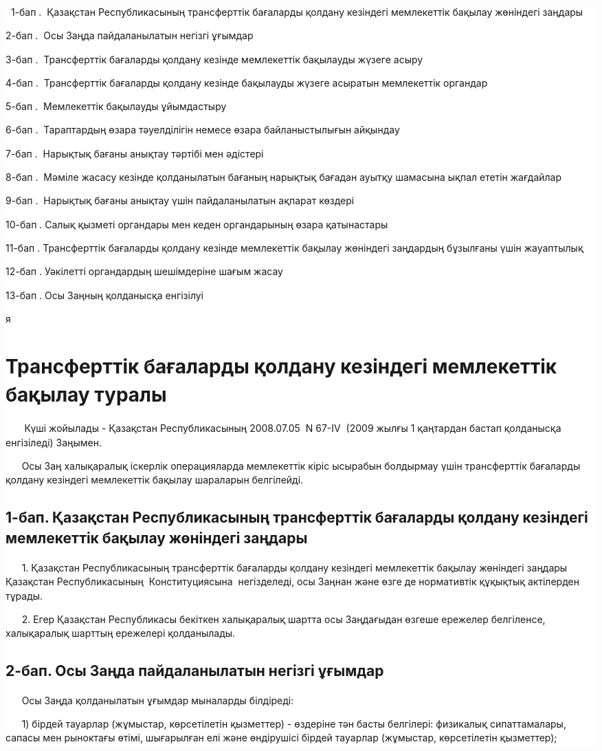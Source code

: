   1-бап .  Қазақстан Республикасының трансферттiк бағаларды қолдану кезiндегi мемлекеттiк бақылау жөнiндегi заңдары

2-бап .  Осы Заңда пайдаланылатын негiзгi ұғымдар

3-бап .  Трансферттiк бағаларды қолдану кезiнде мемлекеттiк бақылауды жүзеге асыру

4-бап .  Трансферттiк бағаларды қолдану кезiнде бақылауды жүзеге асыратын мемлекеттiк органдар

5-бап .  Мемлекеттiк бақылауды ұйымдастыру

6-бап .  Тараптардың өзара тәуелділігiн немесе өзара байланыстылығын айқындау

7-бап .  Нарықтық бағаны анықтау тәртiбi мен әдiстерi

8-бап .  Мәмiле жасасу кезiнде қолданылатын бағаның нарықтық бағадан ауытқу шамасына ықпал ететiн жағдайлар

9-бап .  Нарықтық бағаны анықтау үшiн пайдаланылатын ақпарат көздерi

10-бап . Салық қызметi органдары мен кеден органдарының өзара қатынастары

11-бап . Трансферттiк бағаларды қолдану кезiнде мемлекеттiк бақылау жөнiндегi заңдардың бұзылғаны үшiн жауаптылық

12-бап . Уәкілетті органдардың шешімдеріне шағым жасау

13-бап . Осы Заңның қолданысқа енгізілуі

я

# Трансферттік бағаларды қолдану кезіндегі мемлекеттік бақылау туралы

       Күші жойылады - Қазақстан Республикасының 2008.07.05   N 67-IV   (2009 жылғы 1 қаңтардан бастап қолданысқа енгізіледі) Заңымен.

      Осы Заң халықаралық iскерлiк операцияларда мемлекеттiк кiрiс ысырабын болдырмау үшiн трансферттiк бағаларды қолдану кезiндегi мемлекеттiк бақылау шараларын белгiлейдi.

## 1-бап. Қазақстан Республикасының трансферттiк бағаларды қолдану кезiндегi мемлекеттiк бақылау жөнiндегi заңдары

      1. Қазақстан Республикасының трансферттiк бағаларды қолдану кезiндегi мемлекеттiк бақылау жөнiндегi заңдары Қазақстан Республикасының  Конституциясына  негiзделедi, осы Заңнан және өзге де нормативтiк құқықтық актiлерден тұрады.

      2. Егер Қазақстан Республикасы бекiткен халықаралық шартта осы Заңдағыдан өзгеше ережелер белгіленсе, халықаралық шарттың ережелерi қолданылады.

## 2-бап. Осы Заңда пайдаланылатын негiзгi ұғымдар

      Осы Заңда қолданылатын ұғымдар мыналарды бiлдiредi:

      1) бiрдей тауарлар (жұмыстар, көрсетiлетiн қызметтер) - өздерiне тән басты белгiлерi: физикалық сипаттамалары, сапасы мен рыноктағы өтiмi, шығарылған елi және өндiрушiсi бiрдей тауарлар (жұмыстар, көрсетiлетiн қызметтер);
